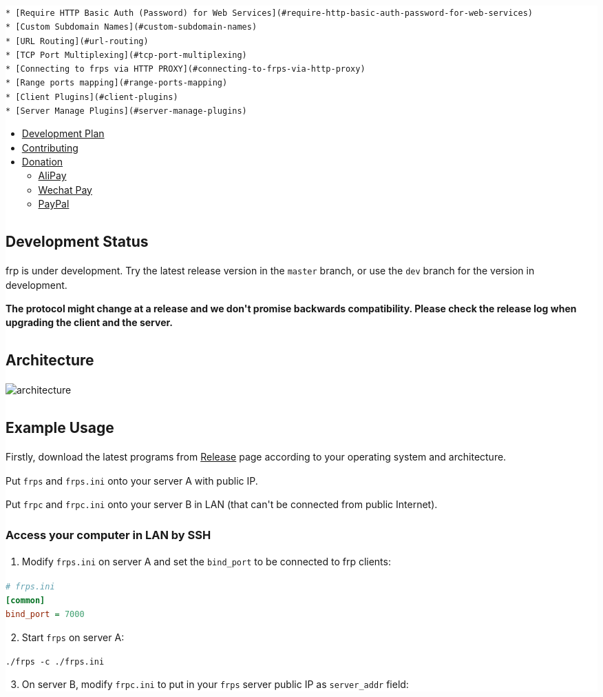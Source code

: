     * [Require HTTP Basic Auth (Password) for Web Services](#require-http-basic-auth-password-for-web-services)
    * [Custom Subdomain Names](#custom-subdomain-names)
    * [URL Routing](#url-routing)
    * [TCP Port Multiplexing](#tcp-port-multiplexing)
    * [Connecting to frps via HTTP PROXY](#connecting-to-frps-via-http-proxy)
    * [Range ports mapping](#range-ports-mapping)
    * [Client Plugins](#client-plugins)
    * [Server Manage Plugins](#server-manage-plugins)
* [Development Plan](#development-plan)
* [Contributing](#contributing)
* [Donation](#donation)
    * [AliPay](#alipay)
    * [Wechat Pay](#wechat-pay)
    * [PayPal](#paypal)



## Development Status

frp is under development. Try the latest release version in the `master` branch, or use the `dev` branch for the version in development.

**The protocol might change at a release and we don't promise backwards compatibility. Please check the release log when upgrading the client and the server.**

## Architecture

![architecture](/doc/pic/architecture.png)

## Example Usage

Firstly, download the latest programs from [Release](https://github.com/fatedier/frp/releases) page according to your operating system and architecture.

Put `frps` and `frps.ini` onto your server A with public IP.

Put `frpc` and `frpc.ini` onto your server B in LAN (that can't be connected from public Internet).

### Access your computer in LAN by SSH

1. Modify `frps.ini` on server A and set the `bind_port` to be connected to frp clients:

  ```ini
  # frps.ini
  [common]
  bind_port = 7000
  ```

2. Start `frps` on server A:

  `./frps -c ./frps.ini`

3. On server B, modify `frpc.ini` to put in your `frps` server public IP as `server_addr` field:
